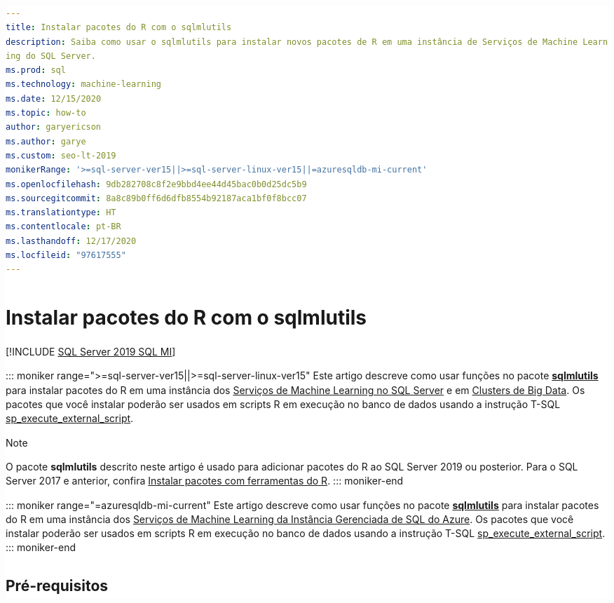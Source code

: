 ```yaml
---
title: Instalar pacotes do R com o sqlmlutils
description: Saiba como usar o sqlmlutils para instalar novos pacotes de R em uma instância de Serviços de Machine Learning do SQL Server.
ms.prod: sql
ms.technology: machine-learning
ms.date: 12/15/2020
ms.topic: how-to
author: garyericson
ms.author: garye
ms.custom: seo-lt-2019
monikerRange: '>=sql-server-ver15||>=sql-server-linux-ver15||=azuresqldb-mi-current'
ms.openlocfilehash: 9db282708c8f2e9bbd4ee44d45bac0b0d25dc5b9
ms.sourcegitcommit: 8a8c89b0ff6d6dfb8554b92187aca1bf0f8bcc07
ms.translationtype: HT
ms.contentlocale: pt-BR
ms.lasthandoff: 12/17/2020
ms.locfileid: "97617555"
---
```

# <a name="install-r-packages-with-sqlmlutils"></a>Instalar pacotes do R com o sqlmlutils

[!INCLUDE [SQL Server 2019 SQL MI](../../includes/applies-to-version/sqlserver2019-asdbmi.md)]

::: moniker range=">=sql-server-ver15||>=sql-server-linux-ver15"
Este artigo descreve como usar funções no pacote [**sqlmlutils**](https://github.com/Microsoft/sqlmlutils) para instalar pacotes do R em uma instância dos [Serviços de Machine Learning no SQL Server](../sql-server-machine-learning-services.md) e em [Clusters de Big Data](../../big-data-cluster/machine-learning-services.md). Os pacotes que você instalar poderão ser usados em scripts R em execução no banco de dados usando a instrução T-SQL [sp_execute_external_script](../../relational-databases/system-stored-procedures/sp-execute-external-script-transact-sql.md).

> [!NOTE]
> O pacote **sqlmlutils** descrito neste artigo é usado para adicionar pacotes do R ao SQL Server 2019 ou posterior. Para o SQL Server 2017 e anterior, confira [Instalar pacotes com ferramentas do R](./install-r-packages-standard-tools.md?view=sql-server-2017&preserve-view=true).
::: moniker-end

::: moniker range="=azuresqldb-mi-current"
Este artigo descreve como usar funções no pacote [**sqlmlutils**](https://github.com/Microsoft/sqlmlutils) para instalar pacotes do R em uma instância dos [Serviços de Machine Learning da Instância Gerenciada de SQL do Azure](/azure/azure-sql/managed-instance/machine-learning-services-overview). Os pacotes que você instalar poderão ser usados em scripts R em execução no banco de dados usando a instrução T-SQL [sp_execute_external_script](../../relational-databases/system-stored-procedures/sp-execute-external-script-transact-sql.md).
::: moniker-end

## <a name="prerequisites"></a>Pré-requisitos
